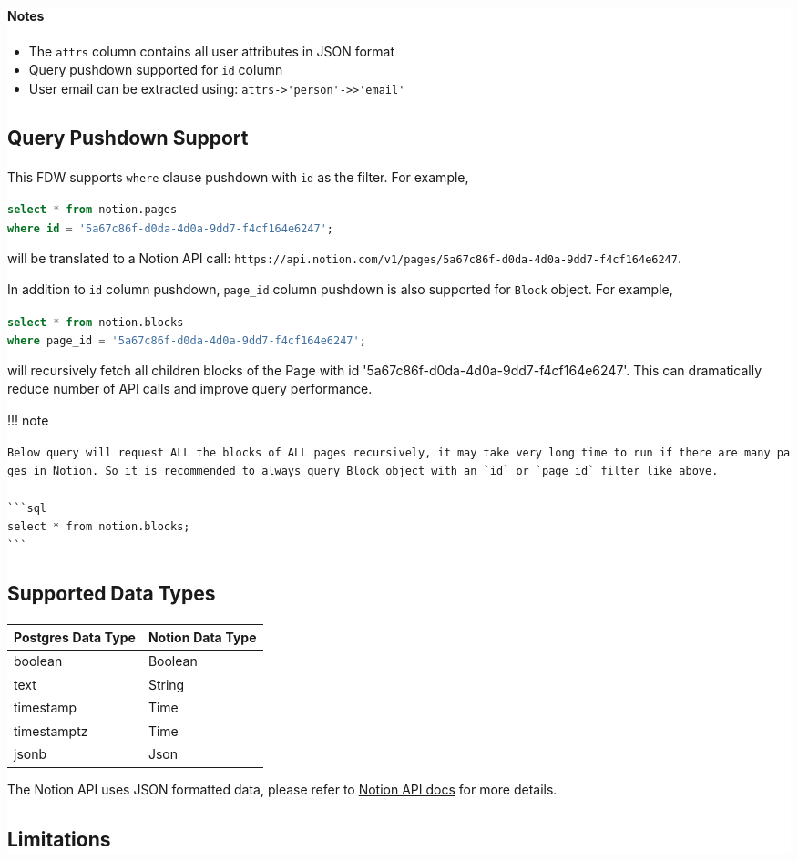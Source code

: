 #### Notes

- The `attrs` column contains all user attributes in JSON format
- Query pushdown supported for `id` column
- User email can be extracted using: `attrs->'person'->>'email'`

## Query Pushdown Support

This FDW supports `where` clause pushdown with `id` as the filter. For example,

```sql
select * from notion.pages
where id = '5a67c86f-d0da-4d0a-9dd7-f4cf164e6247';
```

will be translated to a Notion API call: `https://api.notion.com/v1/pages/5a67c86f-d0da-4d0a-9dd7-f4cf164e6247`.

In addition to `id` column pushdown, `page_id` column pushdown is also supported for `Block` object. For example,

```sql
select * from notion.blocks
where page_id = '5a67c86f-d0da-4d0a-9dd7-f4cf164e6247';
```

will recursively fetch all children blocks of the Page with id '5a67c86f-d0da-4d0a-9dd7-f4cf164e6247'. This can dramatically reduce number of API calls and improve query performance.

!!! note

    Below query will request ALL the blocks of ALL pages recursively, it may take very long time to run if there are many pages in Notion. So it is recommended to always query Block object with an `id` or `page_id` filter like above.

    ```sql
    select * from notion.blocks;
    ```

## Supported Data Types

| Postgres Data Type | Notion Data Type |
| ------------------ | ---------------- |
| boolean            | Boolean          |
| text               | String           |
| timestamp          | Time             |
| timestamptz        | Time             |
| jsonb              | Json             |

The Notion API uses JSON formatted data, please refer to [Notion API docs](https://developers.notion.com/reference/intro) for more details.

## Limitations
